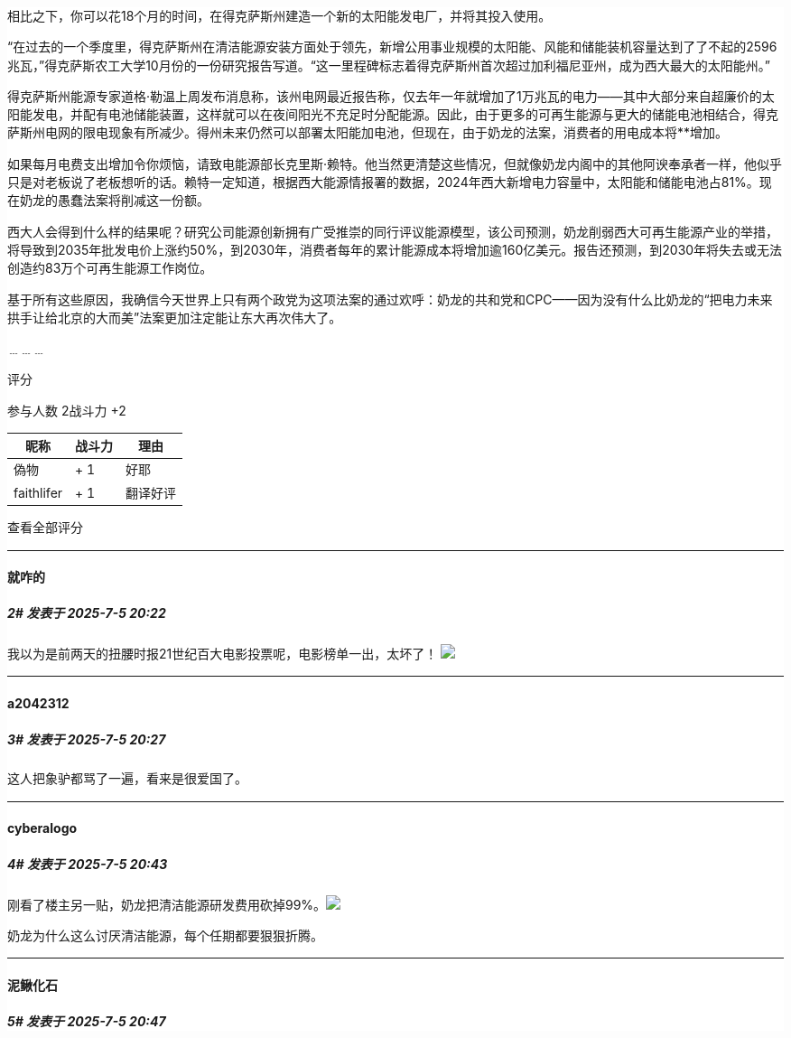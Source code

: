 相比之下，你可以花18个月的时间，在得克萨斯州建造一个新的太阳能发电厂，并将其投入使用。

“在过去的一个季度里，得克萨斯州在清洁能源安装方面处于领先，新增公用事业规模的太阳能、风能和储能装机容量达到了了不起的2596兆瓦，”得克萨斯农工大学10月份的一份研究报告写道。“这一里程碑标志着得克萨斯州首次超过加利福尼亚州，成为西大最大的太阳能州。”

得克萨斯州能源专家道格·勒温上周发布消息称，该州电网最近报告称，仅去年一年就增加了1万兆瓦的电力——其中大部分来自超廉价的太阳能发电，并配有电池储能装置，这样就可以在夜间阳光不充足时分配能源。因此，由于更多的可再生能源与更大的储能电池相结合，得克萨斯州电网的限电现象有所减少。得州未来仍然可以部署太阳能加电池，但现在，由于奶龙的法案，消费者的用电成本将**增加。

如果每月电费支出增加令你烦恼，请致电能源部长克里斯·赖特。他当然更清楚这些情况，但就像奶龙内阁中的其他阿谀奉承者一样，他似乎只是对老板说了老板想听的话。赖特一定知道，根据西大能源情报署的数据，2024年西大新增电力容量中，太阳能和储能电池占81%。现在奶龙的愚蠢法案将削减这一份额。

西大人会得到什么样的结果呢？研究公司能源创新拥有广受推崇的同行评议能源模型，该公司预测，奶龙削弱西大可再生能源产业的举措，将导致到2035年批发电价上涨约50%，到2030年，消费者每年的累计能源成本将增加逾160亿美元。报告还预测，到2030年将失去或无法创造约83万个可再生能源工作岗位。

基于所有这些原因，我确信今天世界上只有两个政党为这项法案的通过欢呼：奶龙的共和党和CPC——因为没有什么比奶龙的“把电力未来拱手让给北京的大而美”法案更加注定能让东大再次伟大了。

﹍﹍﹍

评分

 参与人数 2战斗力 +2

|昵称|战斗力|理由|
|----|---|---|
| 偽物| + 1|好耶|
| faithlifer| + 1|翻译好评|

查看全部评分

*****

####  就咋的  
##### 2#       发表于 2025-7-5 20:22

我以为是前两天的扭腰时报21世纪百大电影投票呢，电影榜单一出，太坏了！
<img src="https://static.stage1st.com/image/smiley/face2017/134.png" referrerpolicy="no-referrer">

*****

####  a2042312  
##### 3#       发表于 2025-7-5 20:27

这人把象驴都骂了一遍，看来是很爱国了。

*****

####  cyberalogo  
##### 4#       发表于 2025-7-5 20:43

刚看了楼主另一贴，奶龙把清洁能源研发费用砍掉99%。<img src="https://static.stage1st.com/image/smiley/face2017/067.png" referrerpolicy="no-referrer">

奶龙为什么这么讨厌清洁能源，每个任期都要狠狠折腾。

*****

####  泥鳅化石  
##### 5#       发表于 2025-7-5 20:47
